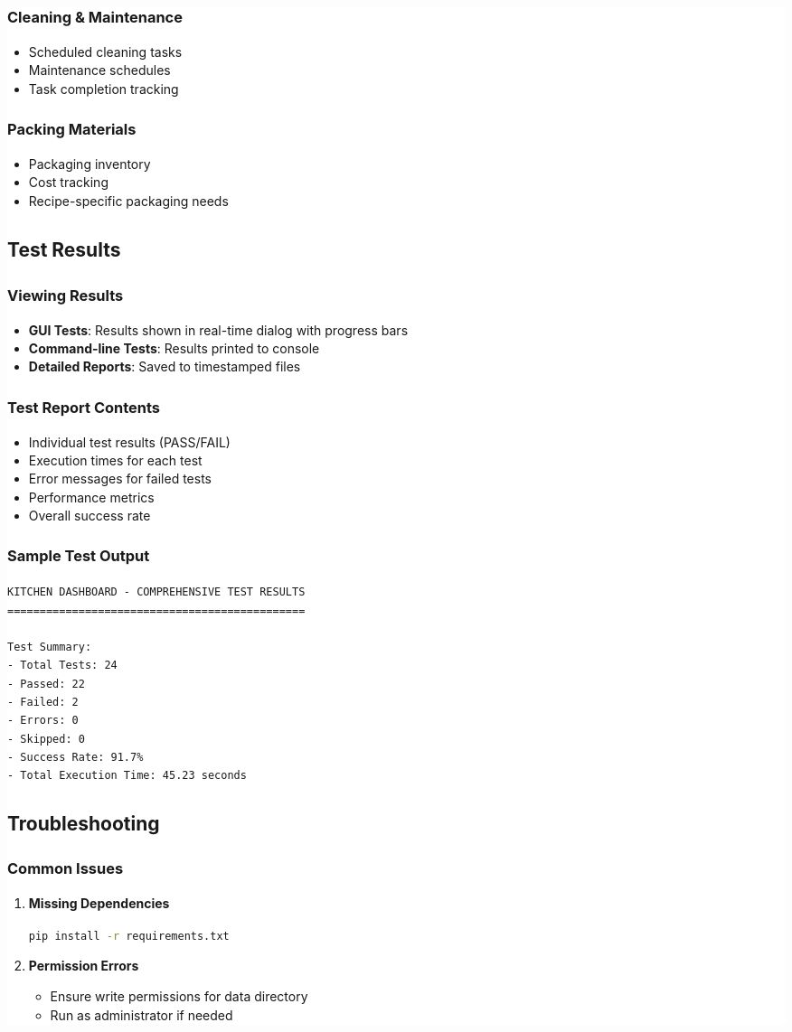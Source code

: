 ### Cleaning & Maintenance
- Scheduled cleaning tasks
- Maintenance schedules
- Task completion tracking

### Packing Materials
- Packaging inventory
- Cost tracking
- Recipe-specific packaging needs

## Test Results

### Viewing Results
- **GUI Tests**: Results shown in real-time dialog with progress bars
- **Command-line Tests**: Results printed to console
- **Detailed Reports**: Saved to timestamped files

### Test Report Contents
- Individual test results (PASS/FAIL)
- Execution times for each test
- Error messages for failed tests
- Performance metrics
- Overall success rate

### Sample Test Output
```
KITCHEN DASHBOARD - COMPREHENSIVE TEST RESULTS
==============================================

Test Summary:
- Total Tests: 24
- Passed: 22
- Failed: 2
- Errors: 0
- Skipped: 0
- Success Rate: 91.7%
- Total Execution Time: 45.23 seconds
```

## Troubleshooting

### Common Issues

1. **Missing Dependencies**
   ```bash
   pip install -r requirements.txt
   ```

2. **Permission Errors**
   - Ensure write permissions for data directory
   - Run as administrator if needed
